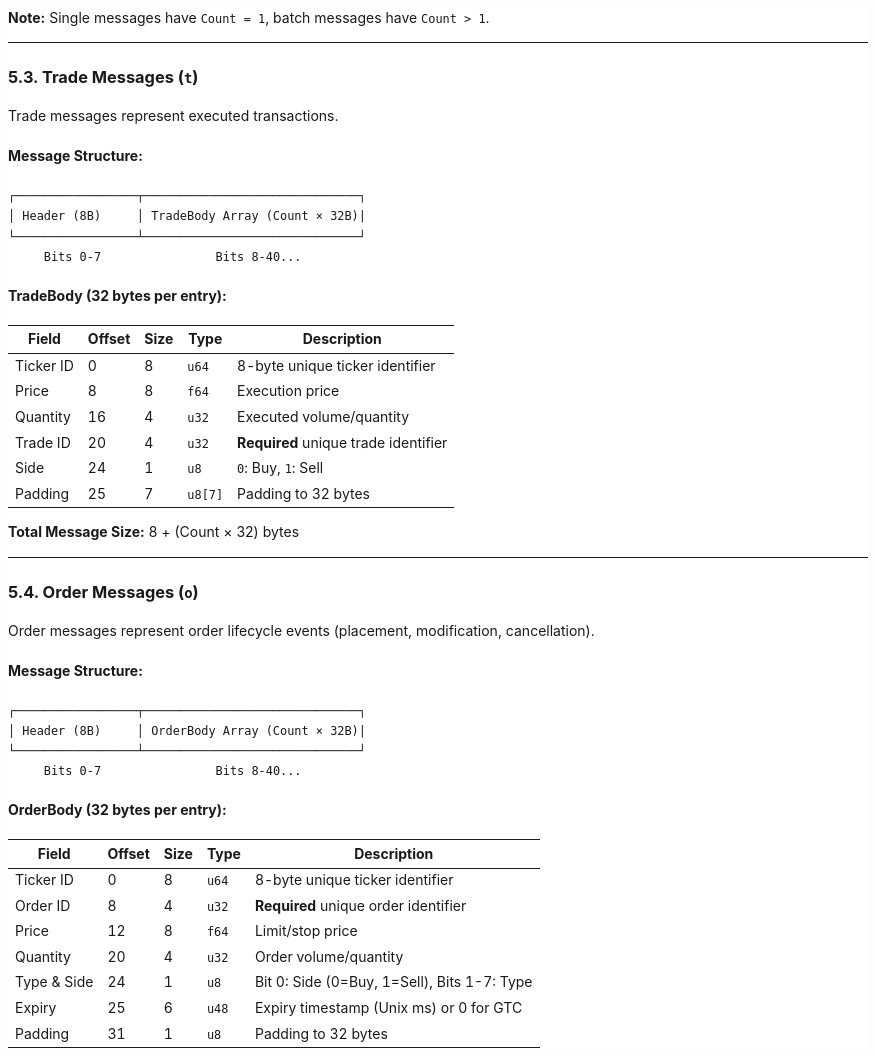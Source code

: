 **Note:** Single messages have `Count = 1`, batch messages have `Count > 1`.

---

### 5.3. Trade Messages (`t`)

Trade messages represent executed transactions.

#### Message Structure:
```
┌─────────────────┬──────────────────────────────┐
│ Header (8B)     │ TradeBody Array (Count × 32B)|
└─────────────────┴──────────────────────────────┘
     Bits 0-7                Bits 8-40...
```

#### TradeBody (32 bytes per entry):

| Field     | Offset | Size | Type  | Description                            |
|-----------|--------|------|-------|----------------------------------------|
| Ticker ID | 0      | 8    | `u64` | 8-byte unique ticker identifier        |
| Price     | 8      | 8    | `f64` | Execution price                        |
| Quantity  | 16     | 4    | `u32` | Executed volume/quantity               |
| Trade ID  | 20     | 4    | `u32` | **Required** unique trade identifier   |
| Side      | 24     | 1    | `u8`  | `0`: Buy, `1`: Sell                    |
| Padding   | 25     | 7    | `u8[7]` | Padding to 32 bytes                  |

**Total Message Size:** 8 + (Count × 32) bytes

---

### 5.4. Order Messages (`o`)

Order messages represent order lifecycle events (placement, modification, cancellation).

#### Message Structure:
```
┌─────────────────┬──────────────────────────────┐
│ Header (8B)     │ OrderBody Array (Count × 32B)|
└─────────────────┴──────────────────────────────┘
     Bits 0-7                Bits 8-40...
```

#### OrderBody (32 bytes per entry):

| Field         | Offset | Size | Type    | Description                                    |
|---------------|--------|------|---------|------------------------------------------------|
| Ticker ID     | 0      | 8    | `u64`   | 8-byte unique ticker identifier                |
| Order ID      | 8      | 4    | `u32`   | **Required** unique order identifier           |
| Price         | 12     | 8    | `f64`   | Limit/stop price                               |
| Quantity      | 20     | 4    | `u32`   | Order volume/quantity                          |
| Type & Side   | 24     | 1    | `u8`    | Bit 0: Side (0=Buy, 1=Sell), Bits 1-7: Type    |
| Expiry        | 25     | 6    | `u48`   | Expiry timestamp (Unix ms) or 0 for GTC        |
| Padding       | 31     | 1    | `u8`    | Padding to 32 bytes                            |
